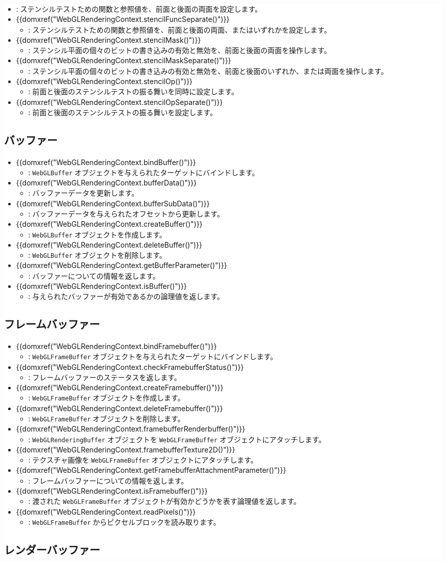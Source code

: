   - : ステンシルテストための関数と参照値を、前面と後面の両面を設定します。
- {{domxref("WebGLRenderingContext.stencilFuncSeparate()")}}
  - : ステンシルテストための関数と参照値を、前面と後面の両面、またはいずれかを設定します。
- {{domxref("WebGLRenderingContext.stencilMask()")}}
  - : ステンシル平面の個々のビットの書き込みの有効と無効を、前面と後面の両面を操作します。
- {{domxref("WebGLRenderingContext.stencilMaskSeparate()")}}
  - : ステンシル平面の個々のビットの書き込みの有効と無効を、前面と後面のいずれか、または両面を操作します。
- {{domxref("WebGLRenderingContext.stencilOp()")}}
  - : 前面と後面のステンシルテストの振る舞いを同時に設定します。
- {{domxref("WebGLRenderingContext.stencilOpSeparate()")}}
  - : 前面と後面のステンシルテストの振る舞いを設定します。

## バッファー

- {{domxref("WebGLRenderingContext.bindBuffer()")}}
  - : `WebGLBuffer` オブジェクトを与えられたターゲットにバインドします。
- {{domxref("WebGLRenderingContext.bufferData()")}}
  - : バッファーデータを更新します。
- {{domxref("WebGLRenderingContext.bufferSubData()")}}
  - : バッファーデータを与えられたオフセットから更新します。
- {{domxref("WebGLRenderingContext.createBuffer()")}}
  - : `WebGLBuffer` オブジェクトを作成します。
- {{domxref("WebGLRenderingContext.deleteBuffer()")}}
  - : `WebGLBuffer` オブジェクトを削除します。
- {{domxref("WebGLRenderingContext.getBufferParameter()")}}
  - : バッファーについての情報を返します。
- {{domxref("WebGLRenderingContext.isBuffer()")}}
  - : 与えられたバッファーが有効であるかの論理値を返します。

## フレームバッファー

- {{domxref("WebGLRenderingContext.bindFramebuffer()")}}
  - : `WebGLFrameBuffer` オブジェクトを与えられたターゲットにバインドします。
- {{domxref("WebGLRenderingContext.checkFramebufferStatus()")}}
  - : フレームバッファーのステータスを返します。
- {{domxref("WebGLRenderingContext.createFramebuffer()")}}
  - : `WebGLFrameBuffer` オブジェクトを作成します。
- {{domxref("WebGLRenderingContext.deleteFramebuffer()")}}
  - : `WebGLFrameBuffer` オブジェクトを削除します。
- {{domxref("WebGLRenderingContext.framebufferRenderbuffer()")}}
  - : `WebGLRenderingBuffer` オブジェクトを `WebGLFrameBuffer` オブジェクトにアタッチします。
- {{domxref("WebGLRenderingContext.framebufferTexture2D()")}}
  - : テクスチャ画像を `WebGLFrameBuffer` オブジェクトにアタッチします。
- {{domxref("WebGLRenderingContext.getFramebufferAttachmentParameter()")}}
  - : フレームバッファーについての情報を返します。
- {{domxref("WebGLRenderingContext.isFramebuffer()")}}
  - : 渡された `WebGLFrameBuffer` オブジェクトが有効かどうかを表す論理値を返します。
- {{domxref("WebGLRenderingContext.readPixels()")}}
  - : `WebGLFrameBuffer` からピクセルブロックを読み取ります。

<h2 id="レンダーバッファー">レンダーバッファー</h2>
